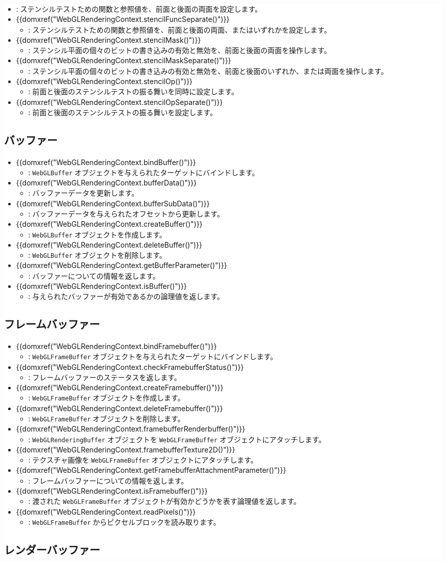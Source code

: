   - : ステンシルテストための関数と参照値を、前面と後面の両面を設定します。
- {{domxref("WebGLRenderingContext.stencilFuncSeparate()")}}
  - : ステンシルテストための関数と参照値を、前面と後面の両面、またはいずれかを設定します。
- {{domxref("WebGLRenderingContext.stencilMask()")}}
  - : ステンシル平面の個々のビットの書き込みの有効と無効を、前面と後面の両面を操作します。
- {{domxref("WebGLRenderingContext.stencilMaskSeparate()")}}
  - : ステンシル平面の個々のビットの書き込みの有効と無効を、前面と後面のいずれか、または両面を操作します。
- {{domxref("WebGLRenderingContext.stencilOp()")}}
  - : 前面と後面のステンシルテストの振る舞いを同時に設定します。
- {{domxref("WebGLRenderingContext.stencilOpSeparate()")}}
  - : 前面と後面のステンシルテストの振る舞いを設定します。

## バッファー

- {{domxref("WebGLRenderingContext.bindBuffer()")}}
  - : `WebGLBuffer` オブジェクトを与えられたターゲットにバインドします。
- {{domxref("WebGLRenderingContext.bufferData()")}}
  - : バッファーデータを更新します。
- {{domxref("WebGLRenderingContext.bufferSubData()")}}
  - : バッファーデータを与えられたオフセットから更新します。
- {{domxref("WebGLRenderingContext.createBuffer()")}}
  - : `WebGLBuffer` オブジェクトを作成します。
- {{domxref("WebGLRenderingContext.deleteBuffer()")}}
  - : `WebGLBuffer` オブジェクトを削除します。
- {{domxref("WebGLRenderingContext.getBufferParameter()")}}
  - : バッファーについての情報を返します。
- {{domxref("WebGLRenderingContext.isBuffer()")}}
  - : 与えられたバッファーが有効であるかの論理値を返します。

## フレームバッファー

- {{domxref("WebGLRenderingContext.bindFramebuffer()")}}
  - : `WebGLFrameBuffer` オブジェクトを与えられたターゲットにバインドします。
- {{domxref("WebGLRenderingContext.checkFramebufferStatus()")}}
  - : フレームバッファーのステータスを返します。
- {{domxref("WebGLRenderingContext.createFramebuffer()")}}
  - : `WebGLFrameBuffer` オブジェクトを作成します。
- {{domxref("WebGLRenderingContext.deleteFramebuffer()")}}
  - : `WebGLFrameBuffer` オブジェクトを削除します。
- {{domxref("WebGLRenderingContext.framebufferRenderbuffer()")}}
  - : `WebGLRenderingBuffer` オブジェクトを `WebGLFrameBuffer` オブジェクトにアタッチします。
- {{domxref("WebGLRenderingContext.framebufferTexture2D()")}}
  - : テクスチャ画像を `WebGLFrameBuffer` オブジェクトにアタッチします。
- {{domxref("WebGLRenderingContext.getFramebufferAttachmentParameter()")}}
  - : フレームバッファーについての情報を返します。
- {{domxref("WebGLRenderingContext.isFramebuffer()")}}
  - : 渡された `WebGLFrameBuffer` オブジェクトが有効かどうかを表す論理値を返します。
- {{domxref("WebGLRenderingContext.readPixels()")}}
  - : `WebGLFrameBuffer` からピクセルブロックを読み取ります。

<h2 id="レンダーバッファー">レンダーバッファー</h2>
